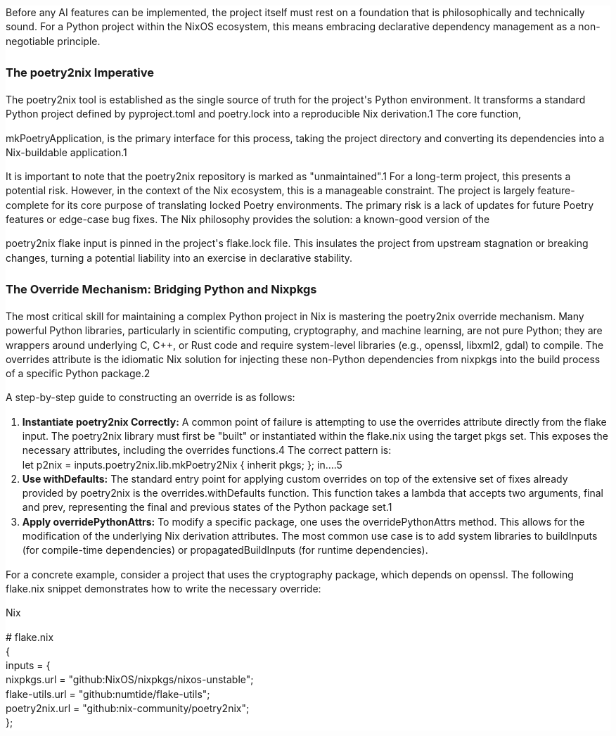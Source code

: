 Before any AI features can be implemented, the project itself must rest on a foundation that is philosophically and technically sound. For a Python project within the NixOS ecosystem, this means embracing declarative dependency management as a non-negotiable principle.

### **The poetry2nix Imperative**

The poetry2nix tool is established as the single source of truth for the project's Python environment. It transforms a standard Python project defined by pyproject.toml and poetry.lock into a reproducible Nix derivation.1 The core function,

mkPoetryApplication, is the primary interface for this process, taking the project directory and converting its dependencies into a Nix-buildable application.1

It is important to note that the poetry2nix repository is marked as "unmaintained".1 For a long-term project, this presents a potential risk. However, in the context of the Nix ecosystem, this is a manageable constraint. The project is largely feature-complete for its core purpose of translating locked Poetry environments. The primary risk is a lack of updates for future Poetry features or edge-case bug fixes. The Nix philosophy provides the solution: a known-good version of the

poetry2nix flake input is pinned in the project's flake.lock file. This insulates the project from upstream stagnation or breaking changes, turning a potential liability into an exercise in declarative stability.

### **The Override Mechanism: Bridging Python and Nixpkgs**

The most critical skill for maintaining a complex Python project in Nix is mastering the poetry2nix override mechanism. Many powerful Python libraries, particularly in scientific computing, cryptography, and machine learning, are not pure Python; they are wrappers around underlying C, C++, or Rust code and require system-level libraries (e.g., openssl, libxml2, gdal) to compile. The overrides attribute is the idiomatic Nix solution for injecting these non-Python dependencies from nixpkgs into the build process of a specific Python package.2

A step-by-step guide to constructing an override is as follows:

1. **Instantiate poetry2nix Correctly:** A common point of failure is attempting to use the overrides attribute directly from the flake input. The poetry2nix library must first be "built" or instantiated within the flake.nix using the target pkgs set. This exposes the necessary attributes, including the overrides functions.4 The correct pattern is:  
   let p2nix \= inputs.poetry2nix.lib.mkPoetry2Nix { inherit pkgs; }; in....5  
2. **Use withDefaults:** The standard entry point for applying custom overrides on top of the extensive set of fixes already provided by poetry2nix is the overrides.withDefaults function. This function takes a lambda that accepts two arguments, final and prev, representing the final and previous states of the Python package set.1  
3. **Apply overridePythonAttrs:** To modify a specific package, one uses the overridePythonAttrs method. This allows for the modification of the underlying Nix derivation attributes. The most common use case is to add system libraries to buildInputs (for compile-time dependencies) or propagatedBuildInputs (for runtime dependencies).

For a concrete example, consider a project that uses the cryptography package, which depends on openssl. The following flake.nix snippet demonstrates how to write the necessary override:

Nix

\# flake.nix  
{  
  inputs \= {  
    nixpkgs.url \= "github:NixOS/nixpkgs/nixos-unstable";  
    flake-utils.url \= "github:numtide/flake-utils";  
    poetry2nix.url \= "github:nix-community/poetry2nix";  
  };
